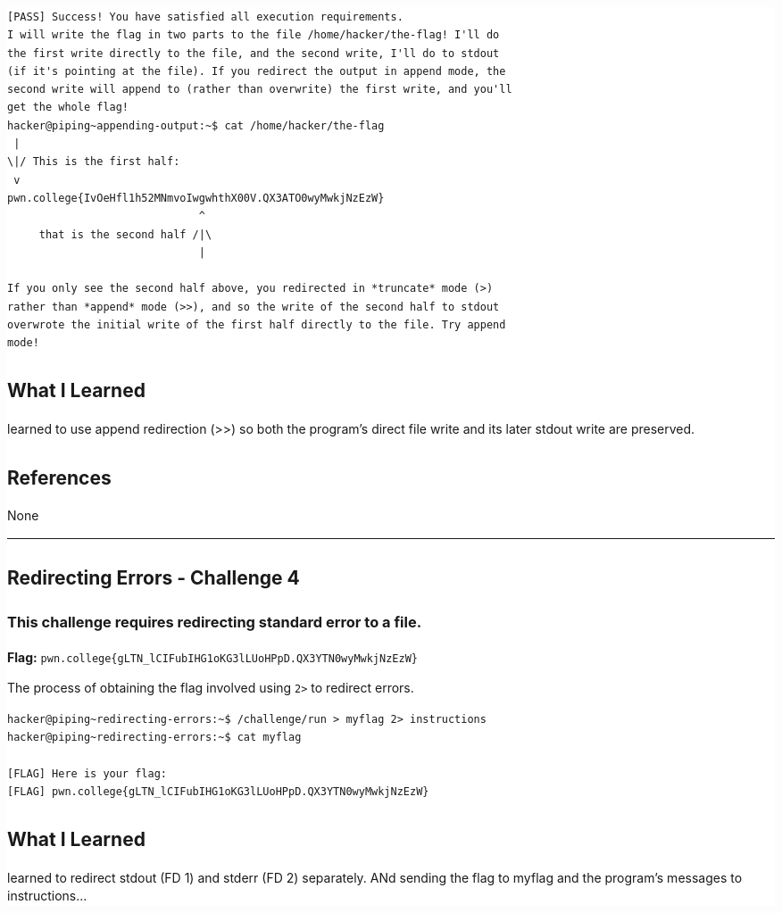 ```
[PASS] Success! You have satisfied all execution requirements.
I will write the flag in two parts to the file /home/hacker/the-flag! I'll do
the first write directly to the file, and the second write, I'll do to stdout
(if it's pointing at the file). If you redirect the output in append mode, the
second write will append to (rather than overwrite) the first write, and you'll
get the whole flag!
hacker@piping~appending-output:~$ cat /home/hacker/the-flag
 |
\|/ This is the first half:
 v
pwn.college{IvOeHfl1h52MNmvoIwgwhthX00V.QX3ATO0wyMwkjNzEzW}
                              ^
     that is the second half /|\
                              |

If you only see the second half above, you redirected in *truncate* mode (>)
rather than *append* mode (>>), and so the write of the second half to stdout
overwrote the initial write of the first half directly to the file. Try append
mode!
```

## What I Learned

learned to use append redirection (>>) so both the program’s direct file write and its later stdout write are preserved.

## References

None

---

## Redirecting Errors - Challenge 4
### This challenge requires redirecting standard error to a file.

**Flag:** `pwn.college{gLTN_lCIFubIHG1oKG3lLUoHPpD.QX3YTN0wyMwkjNzEzW}`

The process of obtaining the flag involved using `2>` to redirect errors.

```
hacker@piping~redirecting-errors:~$ /challenge/run > myflag 2> instructions
hacker@piping~redirecting-errors:~$ cat myflag

[FLAG] Here is your flag:
[FLAG] pwn.college{gLTN_lCIFubIHG1oKG3lLUoHPpD.QX3YTN0wyMwkjNzEzW}
```

## What I Learned

learned to redirect stdout (FD 1) and stderr (FD 2) separately. ANd sending the flag to myflag and the program’s messages to instructions...
